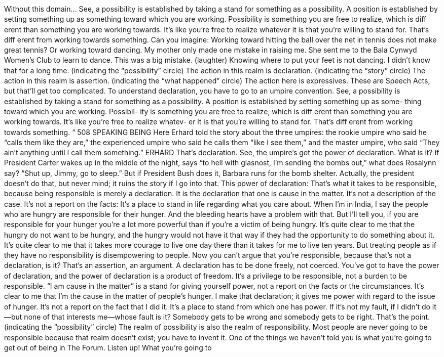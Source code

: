 Without this domain... See, a possibility is established by taking a stand for something as a
possibility. A position is established by setting something up as something toward which you
are working. Possibility is something you are free to realize, which is diff erent than something
you are working towards. It’s like you’re free to realize whatever it is that you’re willing to stand
for. That’s diff erent from working towards something. Can you imagine: Working toward hitting
the ball over the net in tennis does not make great tennis? Or working toward dancing. My
mother only made one mistake in raising me. She sent me to the Bala Cynwyd Women’s Club to
learn to dance. This was a big mistake.
(laughter)
Knowing where to put your feet is not dancing. I didn’t know that for a long time.
(indicating the “possibility” circle)
The action in this realm is declaration.
(indicating the “story” circle)
The action in this realm is assertion.
(indicating the “what happened” circle)
The action here is expressives. These are Speech Acts, but that’ll get too complicated. To
understand declaration, you have to go to an umpire convention.
See, a possibility is established by taking a
stand for something as a possibility. A position
is established by setting something up as some-
thing toward which you are working. Possibil-
ity is something you are free to realize, which
is diff erent than something you are working
towards. It’s like you’re free to realize whatev-
er it is that you’re willing to stand for. That’s
diff erent from working towards something.
“
508
SPEAKING BEING
Here Erhard told the story about the three umpires: the rookie umpire who said he “calls them like
they are,” the experienced umpire who said he calls them “like I see them,” and the master umpire,
who said “They ain’t anything until I call them something.”
ERHARD
That’s declaration. See, the umpire’s got the power of declaration. What is it? If President Carter
wakes up in the middle of the night, says “to hell with glasnost, I’m sending the bombs out,”
what does Rosalynn say? “Shut up, Jimmy, go to sleep.” But if President Bush does it, Barbara
runs for the bomb shelter. Actually, the president doesn’t do that, but never mind; it ruins the
story if I go into that. This power of declaration: That’s what it takes to be responsible, because
being responsible is merely a declaration. It is the declaration that one is cause in the matter. It’s
not a description of the case. It’s not a report on the facts: It’s a place to stand in life regarding
what you care about. When I’m in India, I say the people who are hungry are responsible for
their hunger. And the bleeding hearts have a problem with that. But I’ll tell you, if you are
responsible for your hunger you’re a lot more powerful than if you’re a victim of being hungry.
It’s quite clear to me that the hungry do not want to be hungry, and the hungry would not
have it that way if they had the opportunity to do something about it. It’s quite clear to me that
it takes more courage to live one day there than it takes for me to live ten years. But treating
people as if they have no responsibility is disempowering to people. Now you can’t argue that
you’re responsible, because that’s not a declaration, is it? That’s an assertion, an argument. A
declaration has to be done freely, not coerced. You’ve got to have the power of declaration, and
the power of declaration is a product of freedom. It’s a privilege to be responsible, not a burden
to be responsible. “I am cause in the matter” is a stand for giving yourself power, not a report
on the facts or the circumstances. It’s clear to me that I’m the cause in the matter of people’s
hunger. I make that declaration; it gives me power with regard to the issue of hunger. It’s not a
report on the fact that I did it. It’s a place to stand from which one has power. If it’s not my fault,
if I didn’t do it—but none of that interests me—whose fault is it? Somebody gets to be wrong
and somebody gets to be right. That’s the point.
(indicating the “possibility” circle)
The realm of possibility is also the realm of responsibility. Most people are never going to be
responsible because that realm doesn’t exist; you have to invent it. One of the things we haven’t
told you is what you’re going to get out of being in The Forum. Listen up! What you’re going to